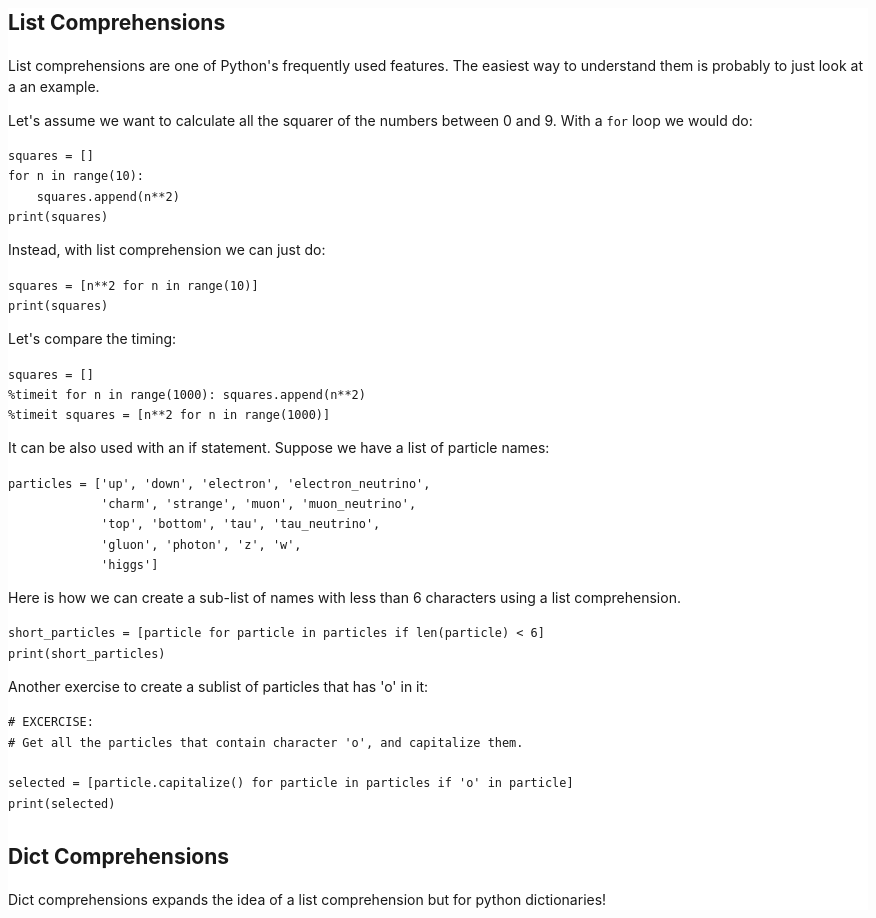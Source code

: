 ## List Comprehensions 

List comprehensions are one of Python's frequently used features. The easiest way to understand them is probably to just look at a an example. 

Let's assume we want to calculate all the squarer of the numbers between 0 and 9. With a `for` loop we would do:
```{code-cell}
squares = []
for n in range(10):
    squares.append(n**2)
print(squares)
```

Instead, with list comprehension we can just do:
```{code-cell}
squares = [n**2 for n in range(10)]
print(squares)
```

Let's compare the timing:
```{code-cell}
squares = []
%timeit for n in range(1000): squares.append(n**2)
%timeit squares = [n**2 for n in range(1000)]
```

It can be also used with an if statement. Suppose we have a list of particle names:
```{code-cell}
particles = ['up', 'down', 'electron', 'electron_neutrino',
             'charm', 'strange', 'muon', 'muon_neutrino', 
             'top', 'bottom', 'tau', 'tau_neutrino',
             'gluon', 'photon', 'z', 'w',
             'higgs']
```

Here is how we can create a sub-list of names with less than 6 characters using a list comprehension.
```{code-cell}
short_particles = [particle for particle in particles if len(particle) < 6]
print(short_particles)
```

Another exercise to create a sublist of particles that has 'o' in it:
```{code-cell}
# EXCERCISE:
# Get all the particles that contain character 'o', and capitalize them.

selected = [particle.capitalize() for particle in particles if 'o' in particle]
print(selected)
```

## Dict Comprehensions

Dict comprehensions expands the idea of a list comprehension but for python dictionaries!
